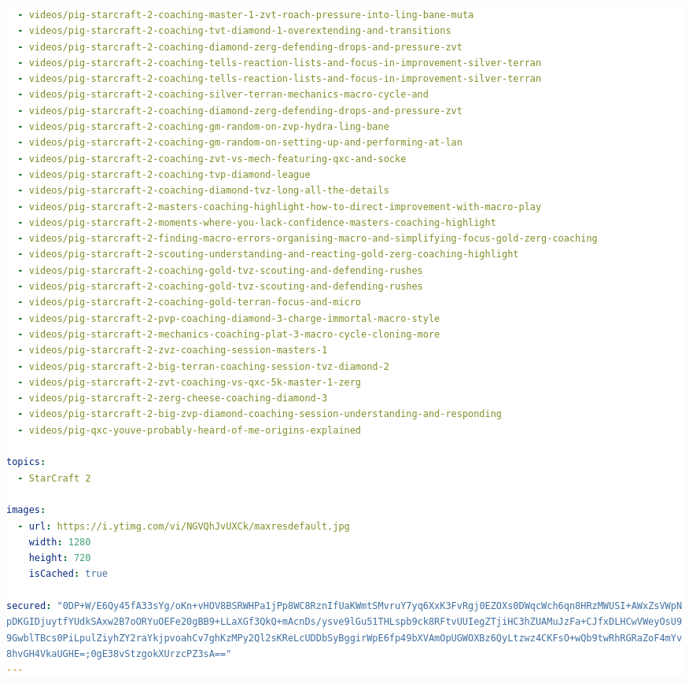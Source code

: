 ```yaml
  - videos/pig-starcraft-2-coaching-master-1-zvt-roach-pressure-into-ling-bane-muta
  - videos/pig-starcraft-2-coaching-tvt-diamond-1-overextending-and-transitions
  - videos/pig-starcraft-2-coaching-diamond-zerg-defending-drops-and-pressure-zvt
  - videos/pig-starcraft-2-coaching-tells-reaction-lists-and-focus-in-improvement-silver-terran
  - videos/pig-starcraft-2-coaching-tells-reaction-lists-and-focus-in-improvement-silver-terran
  - videos/pig-starcraft-2-coaching-silver-terran-mechanics-macro-cycle-and
  - videos/pig-starcraft-2-coaching-diamond-zerg-defending-drops-and-pressure-zvt
  - videos/pig-starcraft-2-coaching-gm-random-on-zvp-hydra-ling-bane
  - videos/pig-starcraft-2-coaching-gm-random-on-setting-up-and-performing-at-lan
  - videos/pig-starcraft-2-coaching-zvt-vs-mech-featuring-qxc-and-socke
  - videos/pig-starcraft-2-coaching-tvp-diamond-league
  - videos/pig-starcraft-2-coaching-diamond-tvz-long-all-the-details
  - videos/pig-starcraft-2-masters-coaching-highlight-how-to-direct-improvement-with-macro-play
  - videos/pig-starcraft-2-moments-where-you-lack-confidence-masters-coaching-highlight
  - videos/pig-starcraft-2-finding-macro-errors-organising-macro-and-simplifying-focus-gold-zerg-coaching
  - videos/pig-starcraft-2-scouting-understanding-and-reacting-gold-zerg-coaching-highlight
  - videos/pig-starcraft-2-coaching-gold-tvz-scouting-and-defending-rushes
  - videos/pig-starcraft-2-coaching-gold-tvz-scouting-and-defending-rushes
  - videos/pig-starcraft-2-coaching-gold-terran-focus-and-micro
  - videos/pig-starcraft-2-pvp-coaching-diamond-3-charge-immortal-macro-style
  - videos/pig-starcraft-2-mechanics-coaching-plat-3-macro-cycle-cloning-more
  - videos/pig-starcraft-2-zvz-coaching-session-masters-1
  - videos/pig-starcraft-2-big-terran-coaching-session-tvz-diamond-2
  - videos/pig-starcraft-2-zvt-coaching-vs-qxc-5k-master-1-zerg
  - videos/pig-starcraft-2-zerg-cheese-coaching-diamond-3
  - videos/pig-starcraft-2-big-zvp-diamond-coaching-session-understanding-and-responding
  - videos/pig-qxc-youve-probably-heard-of-me-origins-explained

topics:
  - StarCraft 2

images:
  - url: https://i.ytimg.com/vi/NGVQhJvUXCk/maxresdefault.jpg
    width: 1280
    height: 720
    isCached: true

secured: "0DP+W/E6Qy45fA33sYg/oKn+vHOV8BSRWHPa1jPp8WC8RznIfUaKWmtSMvruY7yq6XxK3FvRgj0EZOXs0DWqcWch6qn8HRzMWUSI+AWxZsVWpNpDKGIDjuytfYUdkSAxw2B7oORYuOEFe20gBB9+LLaXGf3QkQ+mAcnDs/ysve9lGu51THLspb9ck8RFtvUUIegZTjiHC3hZUAMuJzFa+CJfxDLHCwVWeyOsU99GwblTBcs0PiLpulZiyhZY2raYkjpvoahCv7ghKzMPy2Ql2sKReLcUDDbSyBggirWpE6fp49bXVAmOpUGWOXBz6QyLtzwz4CKFsO+wQb9twRhRGRaZoF4mYv8hvGH4VkaUGHE=;0gE38vStzgokXUrzcPZ3sA=="
---
```


